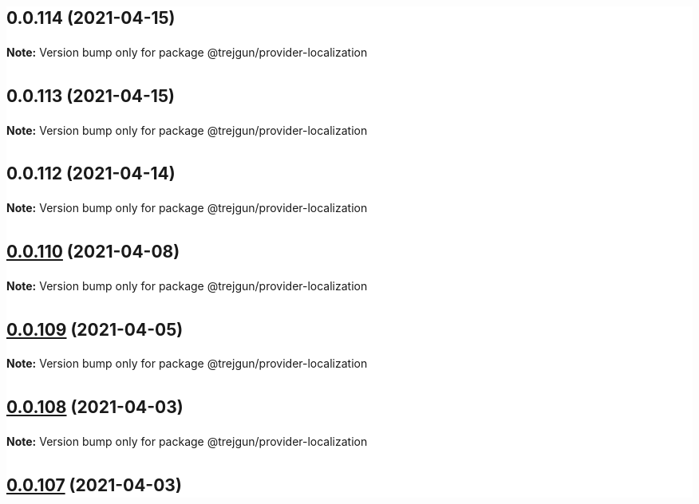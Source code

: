 


## 0.0.114 (2021-04-15)

**Note:** Version bump only for package @trejgun/provider-localization





## 0.0.113 (2021-04-15)

**Note:** Version bump only for package @trejgun/provider-localization





## 0.0.112 (2021-04-14)

**Note:** Version bump only for package @trejgun/provider-localization





## [0.0.110](https://github.com/trejgun/common-packages/compare/@trejgun/provider-localization@0.0.109...@trejgun/provider-localization@0.0.110) (2021-04-08)

**Note:** Version bump only for package @trejgun/provider-localization





## [0.0.109](https://github.com/trejgun/common-packages/compare/@trejgun/provider-localization@0.0.108...@trejgun/provider-localization@0.0.109) (2021-04-05)

**Note:** Version bump only for package @trejgun/provider-localization





## [0.0.108](https://github.com/trejgun/common-packages/compare/@trejgun/provider-localization@0.0.107...@trejgun/provider-localization@0.0.108) (2021-04-03)

**Note:** Version bump only for package @trejgun/provider-localization





## [0.0.107](https://github.com/trejgun/common-packages/compare/@trejgun/provider-localization@0.0.106...@trejgun/provider-localization@0.0.107) (2021-04-03)
